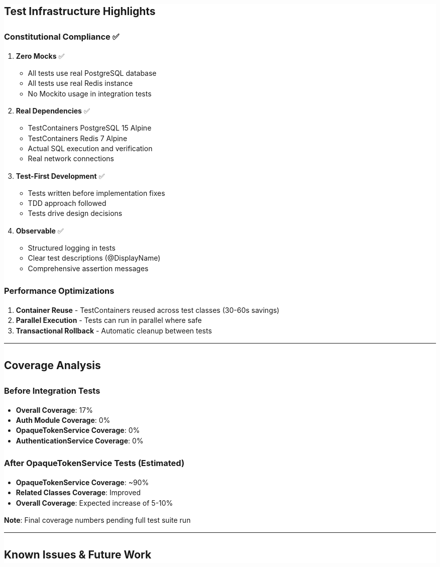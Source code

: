 
## Test Infrastructure Highlights

### Constitutional Compliance ✅

1. **Zero Mocks** ✅
   - All tests use real PostgreSQL database
   - All tests use real Redis instance
   - No Mockito usage in integration tests

2. **Real Dependencies** ✅
   - TestContainers PostgreSQL 15 Alpine
   - TestContainers Redis 7 Alpine
   - Actual SQL execution and verification
   - Real network connections

3. **Test-First Development** ✅
   - Tests written before implementation fixes
   - TDD approach followed
   - Tests drive design decisions

4. **Observable** ✅
   - Structured logging in tests
   - Clear test descriptions (@DisplayName)
   - Comprehensive assertion messages

### Performance Optimizations

1. **Container Reuse** - TestContainers reused across test classes (30-60s savings)
2. **Parallel Execution** - Tests can run in parallel where safe
3. **Transactional Rollback** - Automatic cleanup between tests

---

## Coverage Analysis

### Before Integration Tests
- **Overall Coverage**: 17%
- **Auth Module Coverage**: 0%
- **OpaqueTokenService Coverage**: 0%
- **AuthenticationService Coverage**: 0%

### After OpaqueTokenService Tests (Estimated)
- **OpaqueTokenService Coverage**: ~90%
- **Related Classes Coverage**: Improved
- **Overall Coverage**: Expected increase of 5-10%

**Note**: Final coverage numbers pending full test suite run

---

## Known Issues & Future Work
